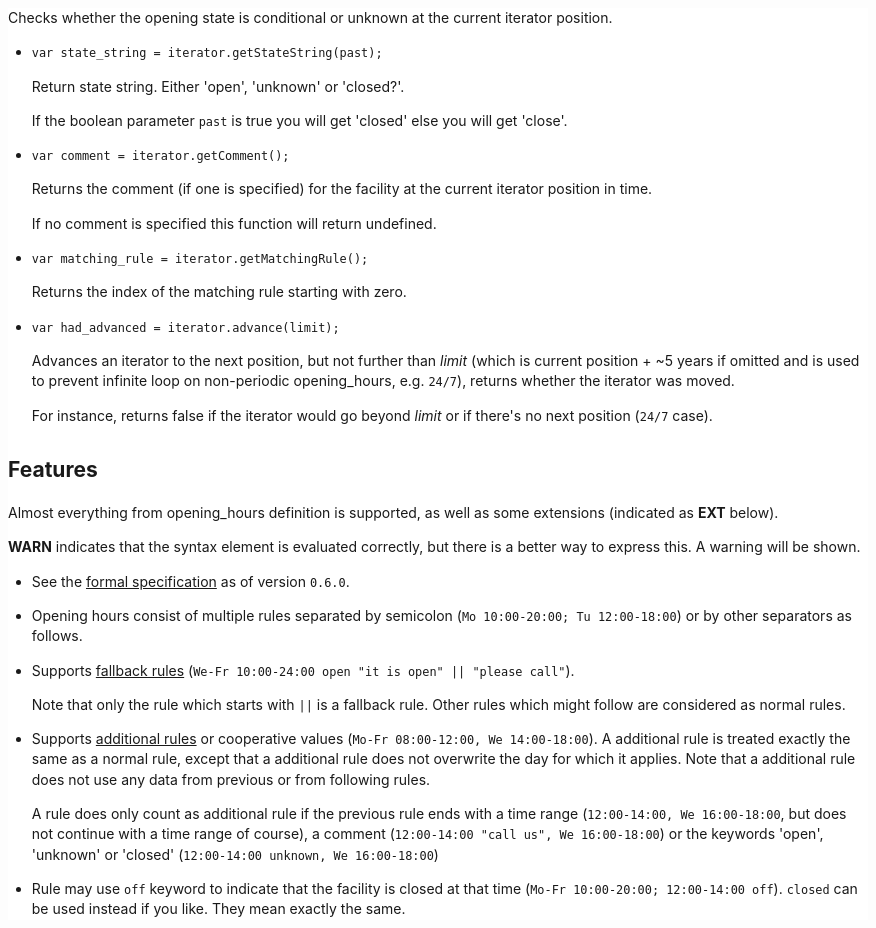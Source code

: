   Checks whether the opening state is conditional or unknown at the current iterator position.

- `var state_string = iterator.getStateString(past);`

  Return state string. Either 'open', 'unknown' or 'closed?'.

  If the boolean parameter `past` is true you will get 'closed' else you will get 'close'.

- `var comment = iterator.getComment();`

  Returns the comment (if one is specified) for the facility at the current iterator position in time.

  If no comment is specified this function will return undefined.

- `var matching_rule = iterator.getMatchingRule();`

  Returns the index of the matching rule starting with zero.

- `var had_advanced = iterator.advance(limit);`

  Advances an iterator to the next position, but not further than *limit* (which is current position + ~5 years if omitted and is used to prevent infinite loop on non-periodic opening_hours, e.g. `24/7`), returns whether the iterator was moved.

  For instance, returns false if the iterator would go beyond *limit* or if there's no next position (`24/7` case).

## Features

Almost everything from opening_hours definition is supported, as well as some extensions (indicated as **EXT** below).

**WARN** indicates that the syntax element is evaluated correctly, but there is a better way to express this. A warning will be shown.

- See the [formal specification][oh:specification] as of version `0.6.0`.

- Opening hours consist of multiple rules separated by semicolon (`Mo 10:00-20:00; Tu 12:00-18:00`) or by other separators as follows.

- Supports [fallback rules][oh:specification:fallback rule] (`We-Fr 10:00-24:00 open "it is open" || "please call"`).

  Note that only the rule which starts with `||` is a fallback rule. Other rules which might follow are considered as normal rules.

- Supports [additional rules][oh:specification:additional rule] or cooperative values (`Mo-Fr 08:00-12:00, We 14:00-18:00`). A additional rule is treated exactly the same as a normal rule, except that a additional rule does not overwrite the day for which it applies. Note that a additional rule does not use any data from previous or from following rules.

  A rule does only count as additional rule if the previous rule ends with a time range (`12:00-14:00, We 16:00-18:00`, but does not continue with a time range of course), a comment (`12:00-14:00 "call us", We 16:00-18:00`) or the keywords 'open', 'unknown' or 'closed' (`12:00-14:00 unknown, We 16:00-18:00`)

- Rule may use `off` keyword to indicate that the facility is closed at that time (`Mo-Fr 10:00-20:00; 12:00-14:00 off`). `closed` can be used instead if you like. They mean exactly the same.


[github ci]: https://github.com/opening-hours/opening_hours.js/workflows/Continuous%20Integration/badge.svg
[taginfo]: https://taginfo.openstreetmap.org/
[opening_hours_map]: https://github.com/opening-hours/opening_hours_map
[pyopening_hours]: https://github.com/ypid/pyopening_hours
[opening_hours_server.js]: https://github.com/ypid/opening_hours_server.js
[opening_hours-statistics]: https://github.com/ypid/opening_hours-statistics
[yohours]: http://github.pavie.info/yohours/
[osmopeninghours]: https://github.com/digitalxmobile-dev/osmopeninghours
[nominatim]: https://wiki.openstreetmap.org/wiki/Nominatim#Reverse_Geocoding_.2F_Address_lookup
[suncalc]: https://github.com/mourner/suncalc
[fossgis-project]: https://wiki.openstreetmap.org/wiki/FOSSGIS/Server/Projects/opening_hours.js
[issue-report]: /../../issues
[releases on github]: /../../releases
[key:opening_hours]: https://wiki.openstreetmap.org/wiki/Key:opening_hours
[oh:specification]: https://wiki.openstreetmap.org/wiki/Key:opening_hours/specification
[oh:specification:fallback rule]: https://wiki.openstreetmap.org/wiki/Key:opening_hours/specification#fallback_rule_separator
[oh:specification:additional rule]: https://wiki.openstreetmap.org/wiki/Key:opening_hours/specification#additional_rule_separator
[oh:spec:any_rule_separator]: https://wiki.openstreetmap.org/wiki/Key:opening_hours/specification#any_rule_separator
[oh:spec:separator_for_readability]: https://wiki.openstreetmap.org/wiki/Key:opening_hours/specification#separator_for_readability
[ohlib.iterator-api]: #iterator-api
[ohlib.time-ranges]: #time-ranges
[ohlib.states]: #states
[ohlib.holidays]: #holidays
[ohlib.contribute.holidays]: /src/holidays/
[ohlib.evaluation-tool]: #evaluation-tool
[ohlib.library-api]: #library-api
[ohlib.testing]: #testing
[ohlib.docs.holiday]: /holidays/README.md
[ohlib.js/locales/core.js]: /src/locales/core.js
[ohlib.opening_hours.js]: /index.js
[ohlib.test.js]: /test.js
[ohlib.makefile]: /Makefile
[ohlib.js/i18n-resources.js]: /site/js/i18n-resources.js
[ohlib.npmjs]: https://www.npmjs.org/package/opening_hours
[ohlib.github]: https://github.com/opening-hours/opening_hours.js
[hc]: https://gitlab.com/ypid/hc
[evaluation tool]: https://openingh.openstreetmap.de/evaluation_tool/
[schulferien.org]: http://www.schulferien.org/iCal/
[ph-at]: https://de.wikipedia.org/wiki/Feiertage_in_%C3%96sterreich
[ph-au]: https://en.wikipedia.org/wiki/Public_holidays_in_Australia
[ph-be]: https://de.wikipedia.org/wiki/Feiertage_in_Belgien
[ph-br]: https://pt.wikipedia.org/wiki/Feriados_no_Brasil
[ph-ca]: https://en.wikipedia.org/wiki/Public_holidays_in_Canada
[ph-ch]: https://www.bj.admin.ch/dam/bj/de/data/publiservice/service/zivilprozessrecht/kant-feiertage.pdf.download.pdf/kant-feiertage.pdf
[ph-ci]: https://fr.wikipedia.org/wiki/Jour_f%C3%A9ri%C3%A9#_C%C3%B4te_d%27Ivoire
[ph-cz]: https://en.wikipedia.org/wiki/Public_holidays_in_the_Czech_Republic
[ph-de]: https://de.wikipedia.org/wiki/Feiertage_in_Deutschland
[ph-dk]: https://en.wikipedia.org/wiki/Public_holidays_in_Denmark
[ph-fr]: https://fr.wikipedia.org/wiki/F%EAtes_et_jours_f%E9ri%E9s_en_France
[ph-gb]: https://www.gov.uk/bank-holidays#england-and-wales
[ph-hu]: https://en.wikipedia.org/wiki/Public_holidays_in_Hungary
[ph-ie]: https://en.wikipedia.org/wiki/Public_holidays_in_the_Republic_of_Ireland
[ph-it]: http://www.governo.it/Presidenza/ufficio_cerimoniale/cerimoniale/giornate.html
[ph-ne]: https://nl.wikipedia.org/wiki/Feestdagen_in_Nederland
[ph-nl]: https://pl.wikipedia.org/wiki/Dni_wolne_od_pracy_w_Polsce
[ph-nz]: https://en.wikipedia.org/wiki/Public_holidays_in_New_Zealand
[ph-ro]: https://en.wikipedia.org/wiki/Public_holidays_in_Romania#Official_non-working_holidays
[ph-ru]: https://ru.wikipedia.org/wiki/%D0%9F%D1%80%D0%B0%D0%B7%D0%B4%D0%BD%D0%B8%D0%BA%D0%B8_%D0%A0%D0%BE%D1%81%D1%81%D0%B8%D0%B8
[ph-se]: https://en.wikipedia.org/wiki/Public_holidays_in_Sweden
[ph-si]: http://www.vlada.si/o_sloveniji/politicni_sistem/prazniki/
[ph-ua]: https://uk.wikipedia.org/wiki/%D0%A1%D0%B2%D1%8F%D1%82%D0%B0_%D1%82%D0%B0_%D0%BF%D0%B0%D0%BC%27%D1%8F%D1%82%D0%BD%D1%96_%D0%B4%D0%BD%D1%96_%D0%B2_%D0%A3%D0%BA%D1%80%D0%B0%D1%97%D0%BD%D1%96
[ph-us]: https://en.wikipedia.org/wiki/Public_holidays_in_the_United_States
[ph-vn]: https://vi.wikipedia.org/wiki/C%C3%A1c_ng%C3%A0y_l%E1%BB%85_%E1%BB%9F_Vi%E1%BB%87t_Nam